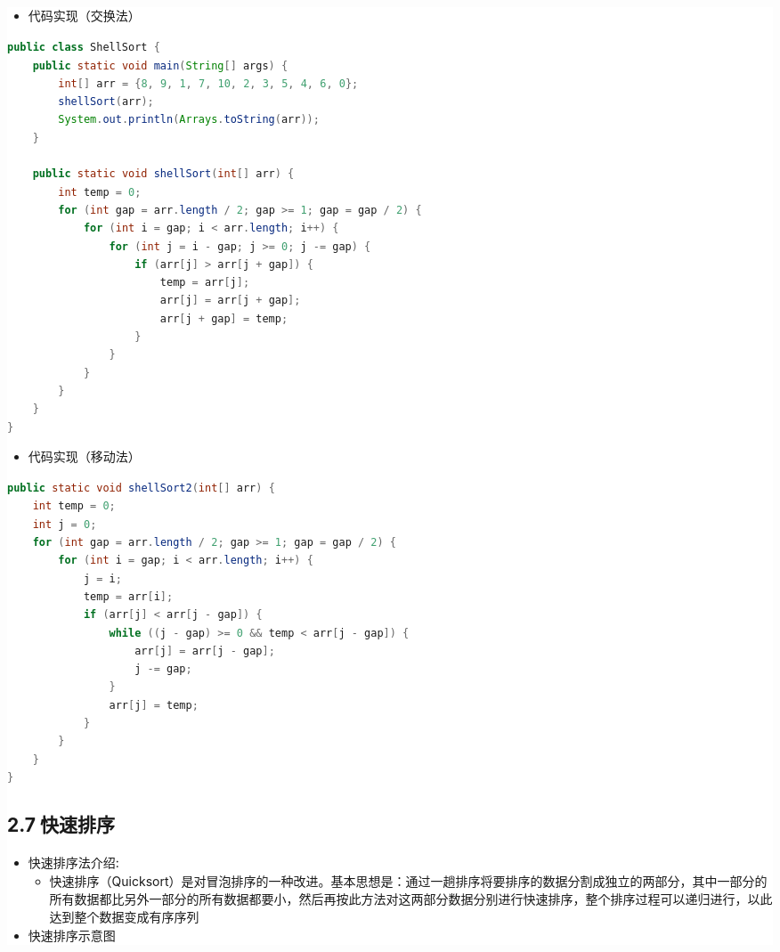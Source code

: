 
- 代码实现（交换法）

```java
public class ShellSort {
    public static void main(String[] args) {
        int[] arr = {8, 9, 1, 7, 10, 2, 3, 5, 4, 6, 0};
        shellSort(arr);
        System.out.println(Arrays.toString(arr));
    }

    public static void shellSort(int[] arr) {
        int temp = 0;
        for (int gap = arr.length / 2; gap >= 1; gap = gap / 2) {
            for (int i = gap; i < arr.length; i++) {
                for (int j = i - gap; j >= 0; j -= gap) {
                    if (arr[j] > arr[j + gap]) {
                        temp = arr[j];
                        arr[j] = arr[j + gap];
                        arr[j + gap] = temp;
                    }
                }
            }
        }
    }
}
```

- 代码实现（移动法）

```java
public static void shellSort2(int[] arr) {
    int temp = 0;
    int j = 0;
    for (int gap = arr.length / 2; gap >= 1; gap = gap / 2) {
        for (int i = gap; i < arr.length; i++) {
            j = i;
            temp = arr[i];
            if (arr[j] < arr[j - gap]) {
                while ((j - gap) >= 0 && temp < arr[j - gap]) {
                    arr[j] = arr[j - gap];
                    j -= gap;
                }
                arr[j] = temp;
            }
        }
    }
}
```

## 2.7 快速排序

- 快速排序法介绍:
  - 快速排序（Quicksort）是对冒泡排序的一种改进。基本思想是：通过一趟排序将要排序的数据分割成独立的两部分，其中一部分的所有数据都比另外一部分的所有数据都要小，然后再按此方法对这两部分数据分别进行快速排序，整个排序过程可以递归进行，以此达到整个数据变成有序序列
- 快速排序示意图
